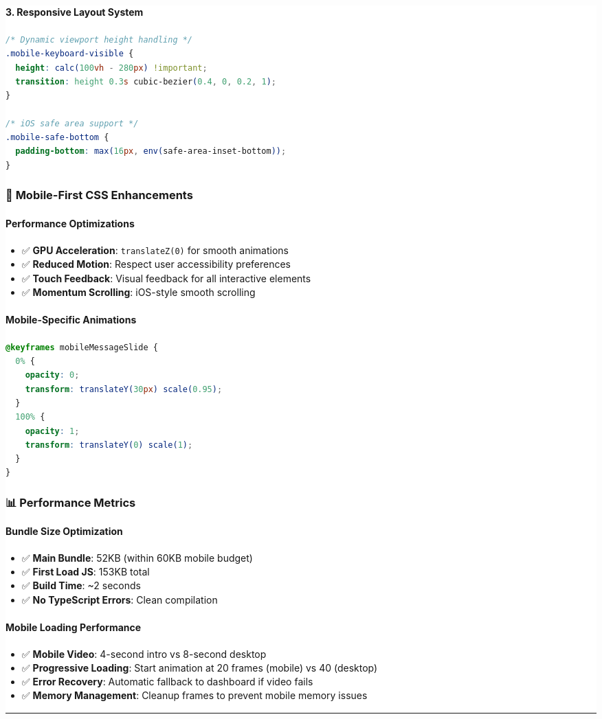 #### **3. Responsive Layout System**
```css
/* Dynamic viewport height handling */
.mobile-keyboard-visible {
  height: calc(100vh - 280px) !important;
  transition: height 0.3s cubic-bezier(0.4, 0, 0.2, 1);
}

/* iOS safe area support */
.mobile-safe-bottom {
  padding-bottom: max(16px, env(safe-area-inset-bottom));
}
```

### 🎨 **Mobile-First CSS Enhancements**

#### **Performance Optimizations**
- ✅ **GPU Acceleration**: `translateZ(0)` for smooth animations
- ✅ **Reduced Motion**: Respect user accessibility preferences
- ✅ **Touch Feedback**: Visual feedback for all interactive elements
- ✅ **Momentum Scrolling**: iOS-style smooth scrolling

#### **Mobile-Specific Animations**
```css
@keyframes mobileMessageSlide {
  0% {
    opacity: 0;
    transform: translateY(30px) scale(0.95);
  }
  100% {
    opacity: 1;
    transform: translateY(0) scale(1);
  }
}
```

### 📊 **Performance Metrics**

#### **Bundle Size Optimization**
- ✅ **Main Bundle**: 52KB (within 60KB mobile budget)
- ✅ **First Load JS**: 153KB total
- ✅ **Build Time**: ~2 seconds
- ✅ **No TypeScript Errors**: Clean compilation

#### **Mobile Loading Performance**
- ✅ **Mobile Video**: 4-second intro vs 8-second desktop
- ✅ **Progressive Loading**: Start animation at 20 frames (mobile) vs 40 (desktop)
- ✅ **Error Recovery**: Automatic fallback to dashboard if video fails
- ✅ **Memory Management**: Cleanup frames to prevent mobile memory issues

---
